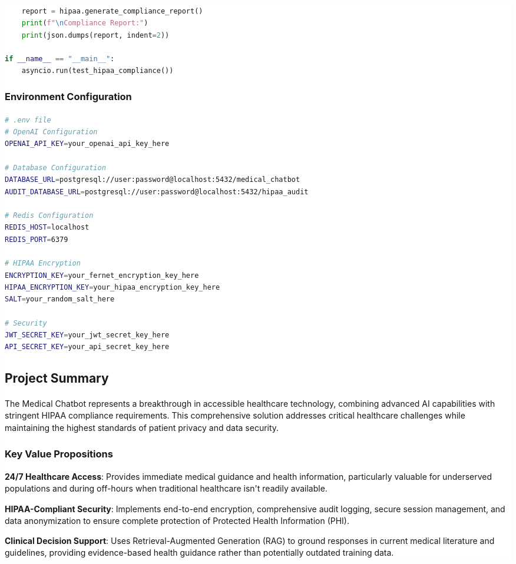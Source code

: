 ````python
    report = hipaa.generate_compliance_report()
    print(f"\nCompliance Report:")
    print(json.dumps(report, indent=2))

if __name__ == "__main__":
    asyncio.run(test_hipaa_compliance())
````

### Environment Configuration

````bash
# .env file
# OpenAI Configuration
OPENAI_API_KEY=your_openai_api_key_here

# Database Configuration
DATABASE_URL=postgresql://user:password@localhost:5432/medical_chatbot
AUDIT_DATABASE_URL=postgresql://user:password@localhost:5432/hipaa_audit

# Redis Configuration
REDIS_HOST=localhost
REDIS_PORT=6379

# HIPAA Encryption
ENCRYPTION_KEY=your_fernet_encryption_key_here
HIPAA_ENCRYPTION_KEY=your_hipaa_encryption_key_here
SALT=your_random_salt_here

# Security
JWT_SECRET_KEY=your_jwt_secret_key_here
API_SECRET_KEY=your_api_secret_key_here
````

## Project Summary

The Medical Chatbot represents a breakthrough in accessible healthcare technology, combining advanced AI capabilities with stringent HIPAA compliance requirements. This comprehensive solution addresses critical healthcare challenges while maintaining the highest standards of patient privacy and data security.

### Key Value Propositions

**24/7 Healthcare Access**: Provides immediate medical guidance and health information, particularly valuable for underserved populations and during off-hours when traditional healthcare isn't readily available.

**HIPAA-Compliant Security**: Implements end-to-end encryption, comprehensive audit logging, secure session management, and data anonymization to ensure complete protection of Protected Health Information (PHI).

**Clinical Decision Support**: Uses Retrieval-Augmented Generation (RAG) to ground responses in current medical literature and guidelines, providing evidence-based health guidance rather than potentially outdated training data.
